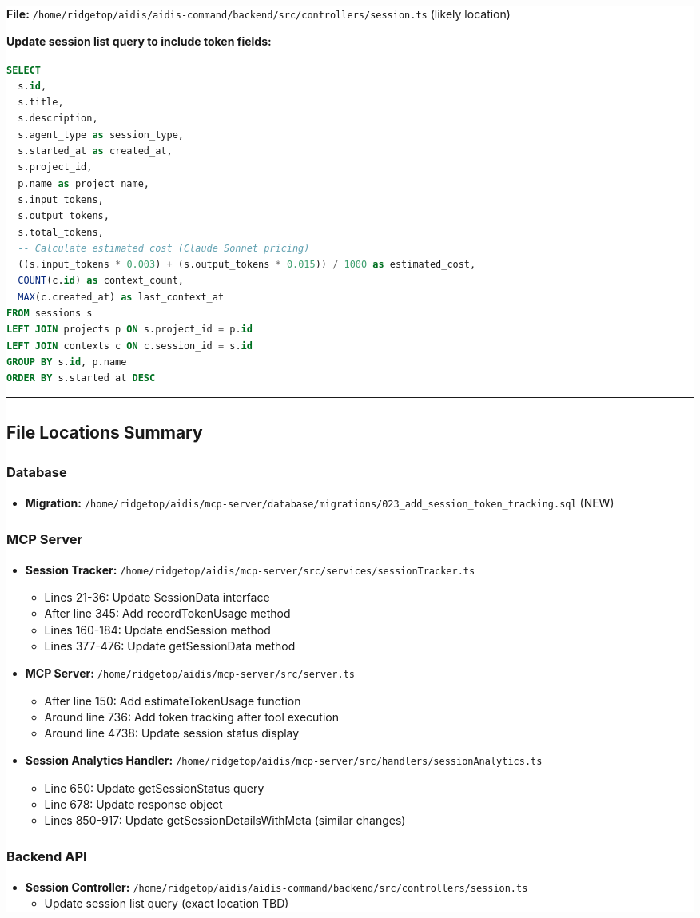 **File:** `/home/ridgetop/aidis/aidis-command/backend/src/controllers/session.ts` (likely location)

**Update session list query to include token fields:**

```sql
SELECT
  s.id,
  s.title,
  s.description,
  s.agent_type as session_type,
  s.started_at as created_at,
  s.project_id,
  p.name as project_name,
  s.input_tokens,
  s.output_tokens,
  s.total_tokens,
  -- Calculate estimated cost (Claude Sonnet pricing)
  ((s.input_tokens * 0.003) + (s.output_tokens * 0.015)) / 1000 as estimated_cost,
  COUNT(c.id) as context_count,
  MAX(c.created_at) as last_context_at
FROM sessions s
LEFT JOIN projects p ON s.project_id = p.id
LEFT JOIN contexts c ON c.session_id = s.id
GROUP BY s.id, p.name
ORDER BY s.started_at DESC
```

---

## File Locations Summary

### Database
- **Migration:** `/home/ridgetop/aidis/mcp-server/database/migrations/023_add_session_token_tracking.sql` (NEW)

### MCP Server
- **Session Tracker:** `/home/ridgetop/aidis/mcp-server/src/services/sessionTracker.ts`
  - Lines 21-36: Update SessionData interface
  - After line 345: Add recordTokenUsage method
  - Lines 160-184: Update endSession method
  - Lines 377-476: Update getSessionData method

- **MCP Server:** `/home/ridgetop/aidis/mcp-server/src/server.ts`
  - After line 150: Add estimateTokenUsage function
  - Around line 736: Add token tracking after tool execution
  - Around line 4738: Update session status display

- **Session Analytics Handler:** `/home/ridgetop/aidis/mcp-server/src/handlers/sessionAnalytics.ts`
  - Line 650: Update getSessionStatus query
  - Line 678: Update response object
  - Lines 850-917: Update getSessionDetailsWithMeta (similar changes)

### Backend API
- **Session Controller:** `/home/ridgetop/aidis/aidis-command/backend/src/controllers/session.ts`
  - Update session list query (exact location TBD)
